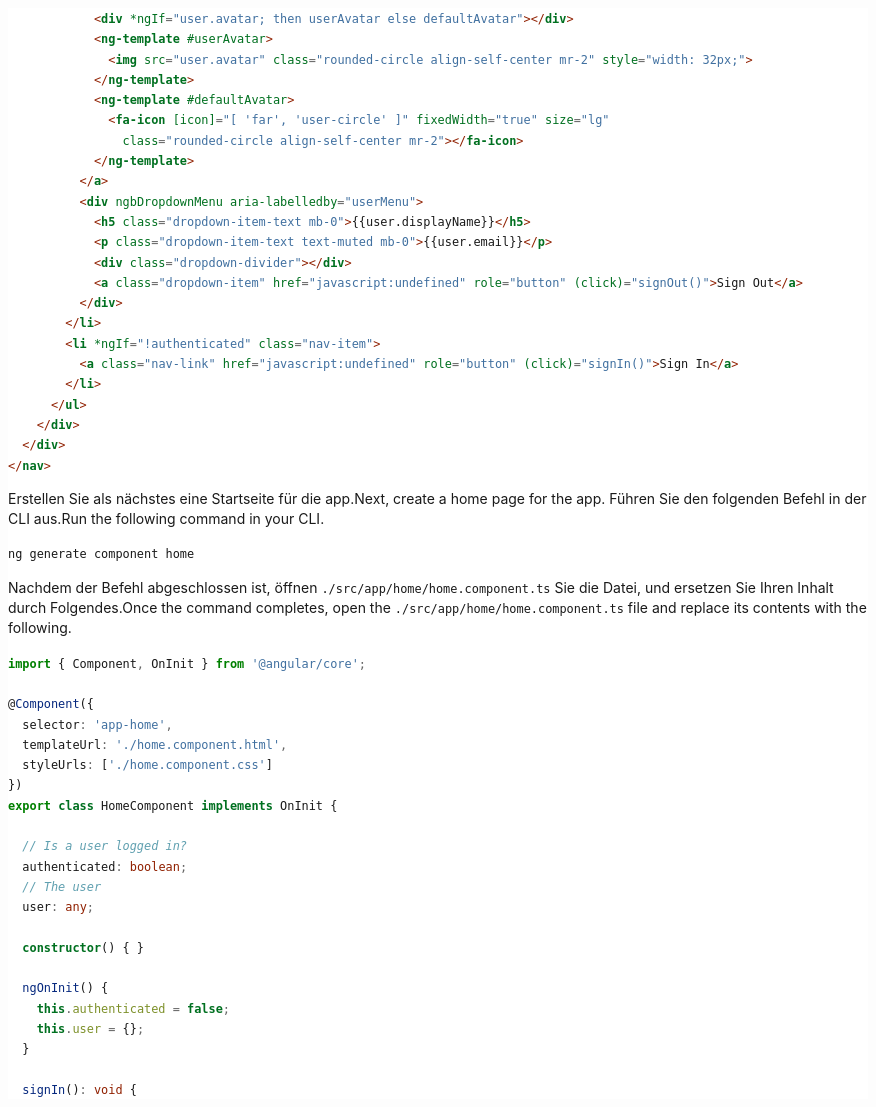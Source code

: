 ```html
            <div *ngIf="user.avatar; then userAvatar else defaultAvatar"></div>
            <ng-template #userAvatar>
              <img src="user.avatar" class="rounded-circle align-self-center mr-2" style="width: 32px;">
            </ng-template>
            <ng-template #defaultAvatar>
              <fa-icon [icon]="[ 'far', 'user-circle' ]" fixedWidth="true" size="lg"
                class="rounded-circle align-self-center mr-2"></fa-icon>
            </ng-template>
          </a>
          <div ngbDropdownMenu aria-labelledby="userMenu">
            <h5 class="dropdown-item-text mb-0">{{user.displayName}}</h5>
            <p class="dropdown-item-text text-muted mb-0">{{user.email}}</p>
            <div class="dropdown-divider"></div>
            <a class="dropdown-item" href="javascript:undefined" role="button" (click)="signOut()">Sign Out</a>
          </div>
        </li>
        <li *ngIf="!authenticated" class="nav-item">
          <a class="nav-link" href="javascript:undefined" role="button" (click)="signIn()">Sign In</a>
        </li>
      </ul>
    </div>
  </div>
</nav>
```

<span data-ttu-id="962d5-128">Erstellen Sie als nächstes eine Startseite für die app.</span><span class="sxs-lookup"><span data-stu-id="962d5-128">Next, create a home page for the app.</span></span> <span data-ttu-id="962d5-129">Führen Sie den folgenden Befehl in der CLI aus.</span><span class="sxs-lookup"><span data-stu-id="962d5-129">Run the following command in your CLI.</span></span>

```Shell
ng generate component home
```

<span data-ttu-id="962d5-130">Nachdem der Befehl abgeschlossen ist, öffnen `./src/app/home/home.component.ts` Sie die Datei, und ersetzen Sie Ihren Inhalt durch Folgendes.</span><span class="sxs-lookup"><span data-stu-id="962d5-130">Once the command completes, open the `./src/app/home/home.component.ts` file and replace its contents with the following.</span></span>

```TypeScript
import { Component, OnInit } from '@angular/core';

@Component({
  selector: 'app-home',
  templateUrl: './home.component.html',
  styleUrls: ['./home.component.css']
})
export class HomeComponent implements OnInit {

  // Is a user logged in?
  authenticated: boolean;
  // The user
  user: any;

  constructor() { }

  ngOnInit() {
    this.authenticated = false;
    this.user = {};
  }

  signIn(): void {
```